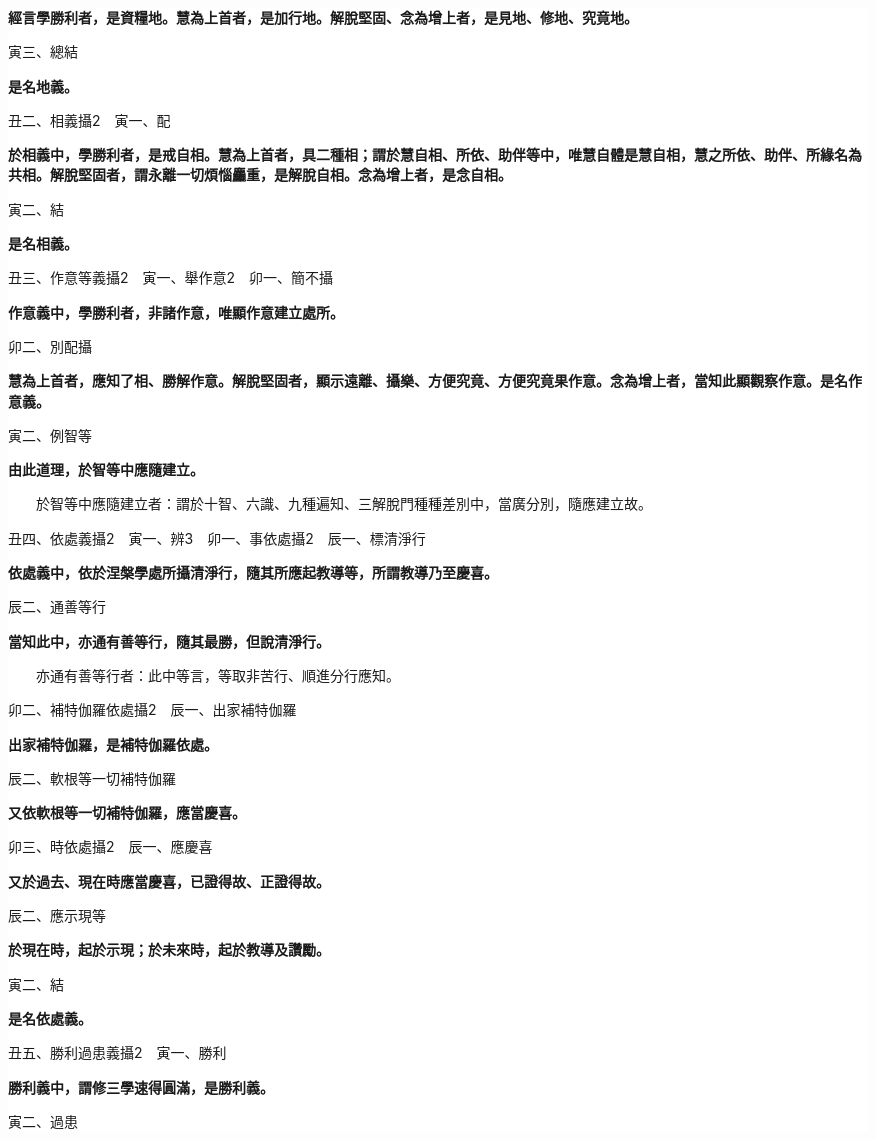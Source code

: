 **經言學勝利者，是資糧地。慧為上首者，是加行地。解脫堅固、念為增上者，是見地、修地、究竟地。**

寅三、總結

**是名地義。**

丑二、相義攝2　寅一、配

**於相義中，學勝利者，是戒自相。慧為上首者，具二種相；謂於慧自相、所依、助伴等中，唯慧自體是慧自相，慧之所依、助伴、所緣名為共相。解脫堅固者，謂永離一切煩惱麤重，是解脫自相。念為增上者，是念自相。**

寅二、結

**是名相義。**

丑三、作意等義攝2　寅一、舉作意2　卯一、簡不攝

**作意義中，學勝利者，非諸作意，唯顯作意建立處所。**

卯二、別配攝

**慧為上首者，應知了相、勝解作意。解脫堅固者，顯示遠離、攝樂、方便究竟、方便究竟果作意。念為增上者，當知此顯觀察作意。是名作意義。**

寅二、例智等

**由此道理，於智等中應隨建立。**

　　於智等中應隨建立者：謂於十智、六識、九種遍知、三解脫門種種差別中，當廣分別，隨應建立故。

丑四、依處義攝2　寅一、辨3　卯一、事依處攝2　辰一、標清淨行

**依處義中，依於涅槃學處所攝清淨行，隨其所應起教導等，所謂教導乃至慶喜。**

辰二、通善等行

**當知此中，亦通有善等行，隨其最勝，但說清淨行。**

　　亦通有善等行者：此中等言，等取非苦行、順進分行應知。

卯二、補特伽羅依處攝2　辰一、出家補特伽羅

**出家補特伽羅，是補特伽羅依處。**

辰二、軟根等一切補特伽羅

**又依軟根等一切補特伽羅，應當慶喜。**

卯三、時依處攝2　辰一、應慶喜

**又於過去、現在時應當慶喜，已證得故、正證得故。**

辰二、應示現等

**於現在時，起於示現；於未來時，起於教導及讚勵。**

寅二、結

**是名依處義。**

丑五、勝利過患義攝2　寅一、勝利

**勝利義中，謂修三學速得圓滿，是勝利義。**

寅二、過患
